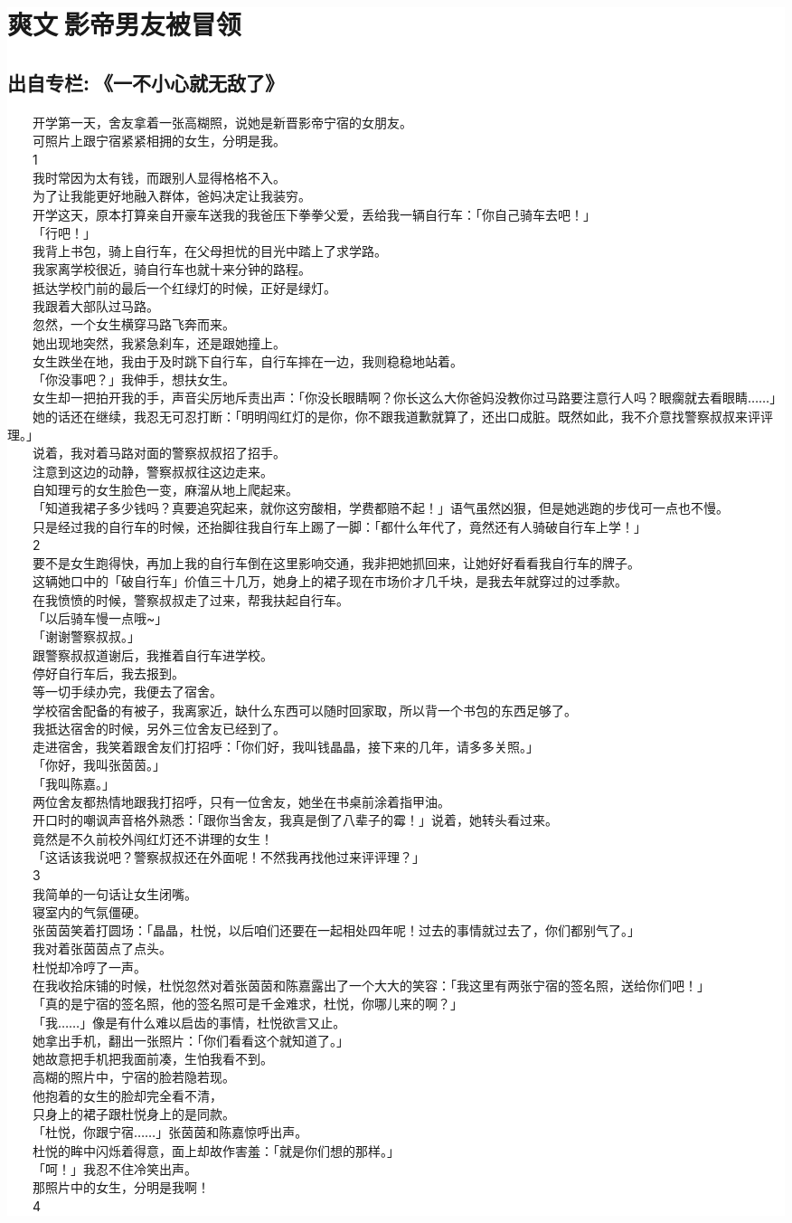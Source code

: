 # 爽文 影帝男友被冒领  
## 出自专栏: 《一不小心就无敌了》  
&emsp;&emsp;开学第一天，舍友拿着一张高糊照，说她是新晋影帝宁宿的女朋友。  
&emsp;&emsp;可照片上跟宁宿紧紧相拥的女生，分明是我。  
&emsp;&emsp;1  
&emsp;&emsp;我时常因为太有钱，而跟别人显得格格不入。  
&emsp;&emsp;为了让我能更好地融入群体，爸妈决定让我装穷。  
&emsp;&emsp;开学这天，原本打算亲自开豪车送我的我爸压下拳拳父爱，丢给我一辆自行车：「你自己骑车去吧！」  
&emsp;&emsp;「行吧！」  
&emsp;&emsp;我背上书包，骑上自行车，在父母担忧的目光中踏上了求学路。  
&emsp;&emsp;我家离学校很近，骑自行车也就十来分钟的路程。  
&emsp;&emsp;抵达学校门前的最后一个红绿灯的时候，正好是绿灯。  
&emsp;&emsp;我跟着大部队过马路。  
&emsp;&emsp;忽然，一个女生横穿马路飞奔而来。  
&emsp;&emsp;她出现地突然，我紧急刹车，还是跟她撞上。  
&emsp;&emsp;女生跌坐在地，我由于及时跳下自行车，自行车摔在一边，我则稳稳地站着。  
&emsp;&emsp;「你没事吧？」我伸手，想扶女生。  
&emsp;&emsp;女生却一把拍开我的手，声音尖厉地斥责出声：「你没长眼睛啊？你长这么大你爸妈没教你过马路要注意行人吗？眼瘸就去看眼睛……」  
&emsp;&emsp;她的话还在继续，我忍无可忍打断：「明明闯红灯的是你，你不跟我道歉就算了，还出口成脏。既然如此，我不介意找警察叔叔来评评理。」  
&emsp;&emsp;说着，我对着马路对面的警察叔叔招了招手。  
&emsp;&emsp;注意到这边的动静，警察叔叔往这边走来。  
&emsp;&emsp;自知理亏的女生脸色一变，麻溜从地上爬起来。  
&emsp;&emsp;「知道我裙子多少钱吗？真要追究起来，就你这穷酸相，学费都赔不起！」语气虽然凶狠，但是她逃跑的步伐可一点也不慢。  
&emsp;&emsp;只是经过我的自行车的时候，还抬脚往我自行车上踢了一脚：「都什么年代了，竟然还有人骑破自行车上学！」  
&emsp;&emsp;2  
&emsp;&emsp;要不是女生跑得快，再加上我的自行车倒在这里影响交通，我非把她抓回来，让她好好看看我自行车的牌子。  
&emsp;&emsp;这辆她口中的「破自行车」价值三十几万，她身上的裙子现在市场价才几千块，是我去年就穿过的过季款。  
&emsp;&emsp;在我愤愤的时候，警察叔叔走了过来，帮我扶起自行车。  
&emsp;&emsp;「以后骑车慢一点哦~」  
&emsp;&emsp;「谢谢警察叔叔。」  
&emsp;&emsp;跟警察叔叔道谢后，我推着自行车进学校。  
&emsp;&emsp;停好自行车后，我去报到。  
&emsp;&emsp;等一切手续办完，我便去了宿舍。  
&emsp;&emsp;学校宿舍配备的有被子，我离家近，缺什么东西可以随时回家取，所以背一个书包的东西足够了。  
&emsp;&emsp;我抵达宿舍的时候，另外三位舍友已经到了。  
&emsp;&emsp;走进宿舍，我笑着跟舍友们打招呼：「你们好，我叫钱晶晶，接下来的几年，请多多关照。」  
&emsp;&emsp;「你好，我叫张茵茵。」  
&emsp;&emsp;「我叫陈嘉。」  
&emsp;&emsp;两位舍友都热情地跟我打招呼，只有一位舍友，她坐在书桌前涂着指甲油。  
&emsp;&emsp;开口时的嘲讽声音格外熟悉：「跟你当舍友，我真是倒了八辈子的霉！」说着，她转头看过来。  
&emsp;&emsp;竟然是不久前校外闯红灯还不讲理的女生！  
&emsp;&emsp;「这话该我说吧？警察叔叔还在外面呢！不然我再找他过来评评理？」  
&emsp;&emsp;3  
&emsp;&emsp;我简单的一句话让女生闭嘴。  
&emsp;&emsp;寝室内的气氛僵硬。  
&emsp;&emsp;张茵茵笑着打圆场：「晶晶，杜悦，以后咱们还要在一起相处四年呢！过去的事情就过去了，你们都别气了。」  
&emsp;&emsp;我对着张茵茵点了点头。  
&emsp;&emsp;杜悦却冷哼了一声。  
&emsp;&emsp;在我收拾床铺的时候，杜悦忽然对着张茵茵和陈嘉露出了一个大大的笑容：「我这里有两张宁宿的签名照，送给你们吧！」  
&emsp;&emsp;「真的是宁宿的签名照，他的签名照可是千金难求，杜悦，你哪儿来的啊？」  
&emsp;&emsp;「我……」像是有什么难以启齿的事情，杜悦欲言又止。  
&emsp;&emsp;她拿出手机，翻出一张照片：「你们看看这个就知道了。」  
&emsp;&emsp;她故意把手机把我面前凑，生怕我看不到。  
&emsp;&emsp;高糊的照片中，宁宿的脸若隐若现。  
&emsp;&emsp;他抱着的女生的脸却完全看不清，  
&emsp;&emsp;只身上的裙子跟杜悦身上的是同款。  
&emsp;&emsp;「杜悦，你跟宁宿……」张茵茵和陈嘉惊呼出声。  
&emsp;&emsp;杜悦的眸中闪烁着得意，面上却故作害羞：「就是你们想的那样。」  
&emsp;&emsp;「呵！」我忍不住冷笑出声。  
&emsp;&emsp;那照片中的女生，分明是我啊！  
&emsp;&emsp;4  